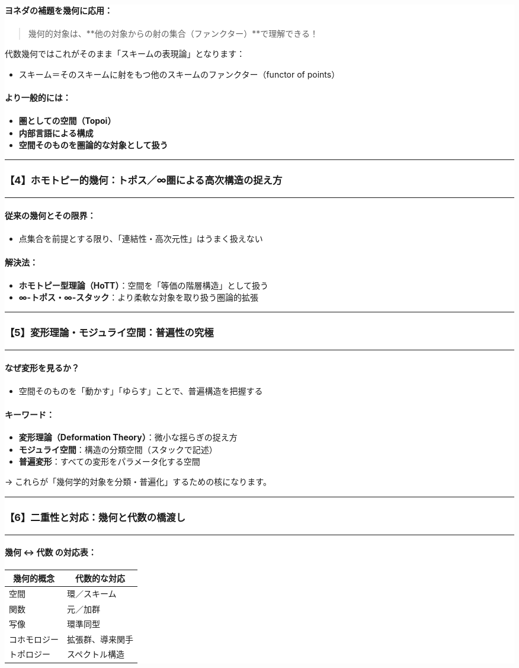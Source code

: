 #### ヨネダの補題を幾何に応用：

> 幾何的対象は、\*\*他の対象からの射の集合（ファンクター）\*\*で理解できる！

代数幾何ではこれがそのまま「スキームの表現論」となります：

* スキーム＝そのスキームに射をもつ他のスキームのファンクター（functor of points）

#### より一般的には：

* **圏としての空間（Topoi）**
* **内部言語による構成**
* **空間そのものを圏論的な対象として扱う**

---

### 【4】ホモトピー的幾何：トポス／∞圏による高次構造の捉え方

---

#### 従来の幾何とその限界：

* 点集合を前提とする限り、「連結性・高次元性」はうまく扱えない

#### 解決法：

* **ホモトピー型理論（HoTT）**：空間を「等価の階層構造」として扱う
* **∞-トポス・∞-スタック**：より柔軟な対象を取り扱う圏論的拡張

---

### 【5】変形理論・モジュライ空間：普遍性の究極

---

#### なぜ変形を見るか？

* 空間そのものを「動かす」「ゆらす」ことで、普遍構造を把握する

#### キーワード：

* **変形理論（Deformation Theory）**：微小な揺らぎの捉え方
* **モジュライ空間**：構造の分類空間（スタックで記述）
* **普遍変形**：すべての変形をパラメータ化する空間

→ これらが「幾何学的対象を分類・普遍化」するための核になります。

---

### 【6】二重性と対応：幾何と代数の橋渡し

---

#### 幾何 ↔ 代数 の対応表：

| 幾何的概念  | 代数的な対応   |
| ------ | -------- |
| 空間     | 環／スキーム   |
| 関数     | 元／加群     |
| 写像     | 環準同型     |
| コホモロジー | 拡張群、導来関手 |
| トポロジー  | スペクトル構造  |
